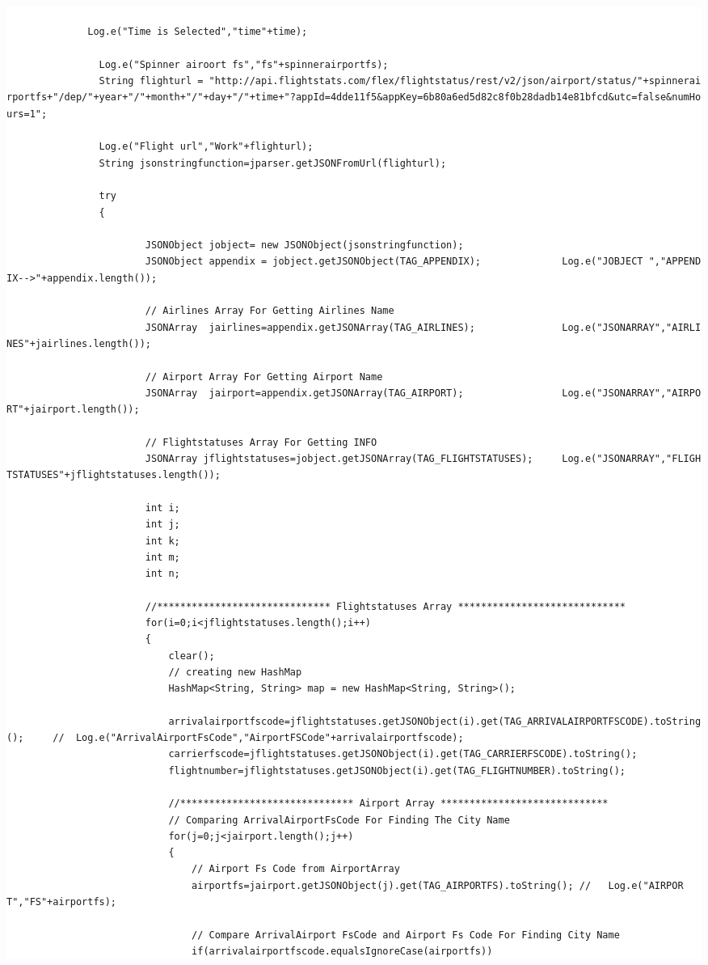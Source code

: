 ```

              Log.e("Time is Selected","time"+time);

                Log.e("Spinner airoort fs","fs"+spinnerairportfs);
                String flighturl = "http://api.flightstats.com/flex/flightstatus/rest/v2/json/airport/status/"+spinnerairportfs+"/dep/"+year+"/"+month+"/"+day+"/"+time+"?appId=4dde11f5&appKey=6b80a6ed5d82c8f0b28dadb14e81bfcd&utc=false&numHours=1";

                Log.e("Flight url","Work"+flighturl);
                String jsonstringfunction=jparser.getJSONFromUrl(flighturl);

                try
                {

                        JSONObject jobject= new JSONObject(jsonstringfunction); 
                        JSONObject appendix = jobject.getJSONObject(TAG_APPENDIX);              Log.e("JOBJECT ","APPENDIX-->"+appendix.length());

                        // Airlines Array For Getting Airlines Name
                        JSONArray  jairlines=appendix.getJSONArray(TAG_AIRLINES);               Log.e("JSONARRAY","AIRLINES"+jairlines.length());

                        // Airport Array For Getting Airport Name
                        JSONArray  jairport=appendix.getJSONArray(TAG_AIRPORT);                 Log.e("JSONARRAY","AIRPORT"+jairport.length());

                        // Flightstatuses Array For Getting INFO
                        JSONArray jflightstatuses=jobject.getJSONArray(TAG_FLIGHTSTATUSES);     Log.e("JSONARRAY","FLIGHTSTATUSES"+jflightstatuses.length());

                        int i;
                        int j;
                        int k;
                        int m;
                        int n;

                        //****************************** Flightstatuses Array *****************************
                        for(i=0;i<jflightstatuses.length();i++)
                        {
                            clear();
                            // creating new HashMap
                            HashMap<String, String> map = new HashMap<String, String>();

                            arrivalairportfscode=jflightstatuses.getJSONObject(i).get(TAG_ARRIVALAIRPORTFSCODE).toString();     //  Log.e("ArrivalAirportFsCode","AirportFSCode"+arrivalairportfscode);
                            carrierfscode=jflightstatuses.getJSONObject(i).get(TAG_CARRIERFSCODE).toString(); 
                            flightnumber=jflightstatuses.getJSONObject(i).get(TAG_FLIGHTNUMBER).toString();

                            //****************************** Airport Array *****************************
                            // Comparing ArrivalAirportFsCode For Finding The City Name
                            for(j=0;j<jairport.length();j++)
                            {
                                // Airport Fs Code from AirportArray
                                airportfs=jairport.getJSONObject(j).get(TAG_AIRPORTFS).toString(); //   Log.e("AIRPORT","FS"+airportfs);

                                // Compare ArrivalAirport FsCode and Airport Fs Code For Finding City Name
                                if(arrivalairportfscode.equalsIgnoreCase(airportfs))
```